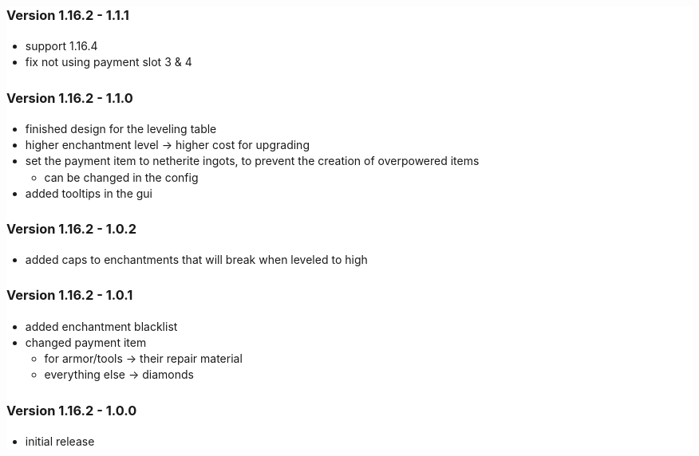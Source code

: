 ### Version 1.16.2 - 1.1.1

- support 1.16.4
- fix not using payment slot 3 & 4

### Version 1.16.2 - 1.1.0

- finished design for the leveling table
- higher enchantment level -> higher cost for upgrading
- set the payment item to netherite ingots, to prevent the creation of overpowered items
    - can be changed in the config
- added tooltips in the gui

### Version 1.16.2 - 1.0.2

- added caps to enchantments that will break when leveled to high

### Version 1.16.2 - 1.0.1

- added enchantment blacklist
- changed payment item
    - for armor/tools -> their repair material
    - everything else -> diamonds

### Version 1.16.2 - 1.0.0

- initial release
